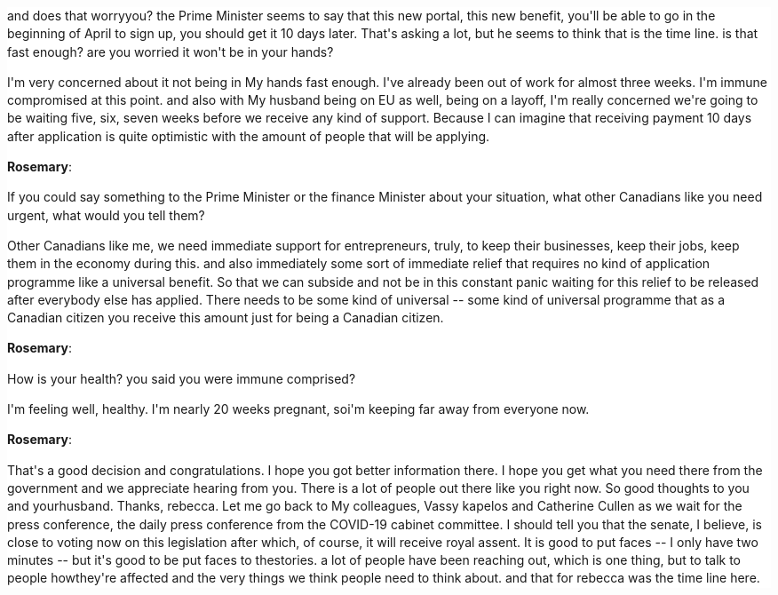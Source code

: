and does that worryyou? the Prime Minister seems to say that this new portal, this new benefit, you'll be able to go in the beginning of April to sign up, you should get it 10 days later.
That's asking a lot, but he seems to think that is the time line.
is that fast enough? are you worried it won't be in your hands?



I'm very concerned about it not being in My hands fast enough.
I've already been out of work for almost three weeks.
I'm immune compromised at this point.
and also with My husband being on EU as well, being on a layoff, I'm really concerned we're going to be waiting five, six, seven weeks before we receive any kind of support.
Because I can imagine that receiving payment 10 days after application is quite optimistic with the amount of people that will be applying.



**Rosemary**:

If you could say something to the Prime Minister or the finance Minister about your situation, what other Canadians like you need urgent, what would you tell them?



Other Canadians like me, we need immediate support for entrepreneurs, truly, to keep their businesses, keep their jobs, keep them in the economy during this.
and also immediately some sort of immediate relief that requires no kind of application programme like a universal benefit.
So that we can subside and not be in this constant panic waiting for this relief to be released after everybody else has applied.
There needs to be some kind of universal -- some kind of universal programme that as a Canadian citizen you receive this amount just for being a Canadian citizen.



**Rosemary**:

How is your health? you said you were immune comprised?



I'm feeling well, healthy.
I'm nearly 20 weeks pregnant, soi'm keeping far away from everyone now.



**Rosemary**:

That's a good decision and congratulations.
I hope you got better information there.
I hope you get what you need there from the government and we appreciate hearing from you.
There is a lot of people out there like you right now.
So good thoughts to you and yourhusband.
Thanks, rebecca.
Let me go back to My colleagues, Vassy kapelos and Catherine Cullen as we wait for the press conference, the daily press conference from the COVID-19 cabinet committee.
I should tell you that the senate, I believe, is close to voting now on this legislation after which, of course, it will receive royal assent.
It is good to put faces -- I only have two minutes -- but it's good to be put faces to thestories.
a lot of people have been reaching out, which is one thing, but to talk to people howthey're affected and the very things we think people need to think about.
and that for rebecca was the time line here.
